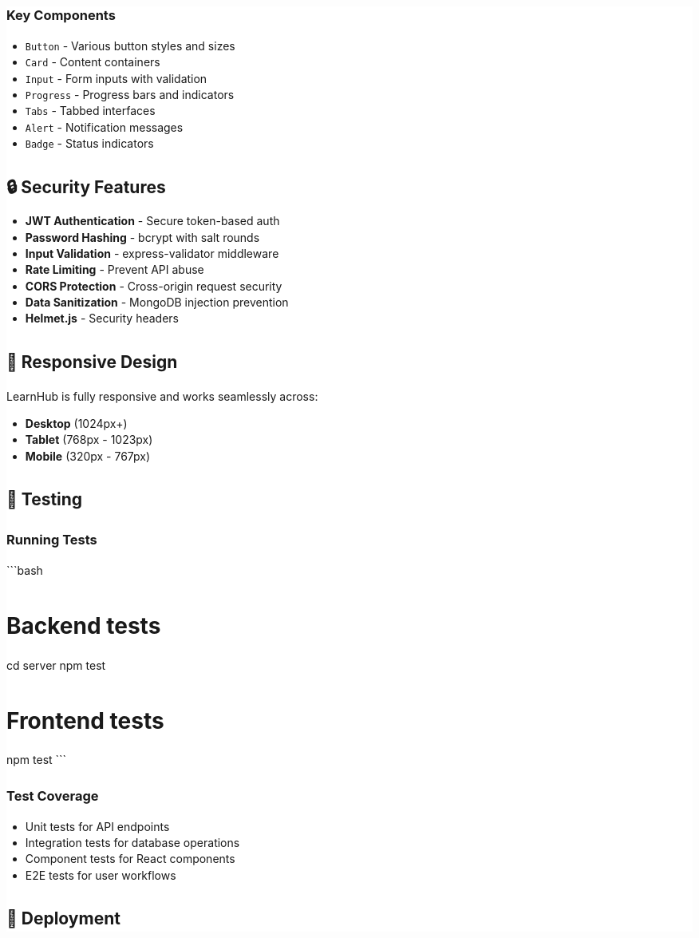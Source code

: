 ### Key Components
- `Button` - Various button styles and sizes
- `Card` - Content containers
- `Input` - Form inputs with validation
- `Progress` - Progress bars and indicators
- `Tabs` - Tabbed interfaces
- `Alert` - Notification messages
- `Badge` - Status indicators

## 🔒 Security Features

- **JWT Authentication** - Secure token-based auth
- **Password Hashing** - bcrypt with salt rounds
- **Input Validation** - express-validator middleware
- **Rate Limiting** - Prevent API abuse
- **CORS Protection** - Cross-origin request security
- **Data Sanitization** - MongoDB injection prevention
- **Helmet.js** - Security headers

## 📱 Responsive Design

LearnHub is fully responsive and works seamlessly across:
- **Desktop** (1024px+)
- **Tablet** (768px - 1023px)
- **Mobile** (320px - 767px)

## 🧪 Testing

### Running Tests
\`\`\`bash
# Backend tests
cd server
npm test

# Frontend tests
npm test
\`\`\`

### Test Coverage
- Unit tests for API endpoints
- Integration tests for database operations
- Component tests for React components
- E2E tests for user workflows

## 🚀 Deployment
